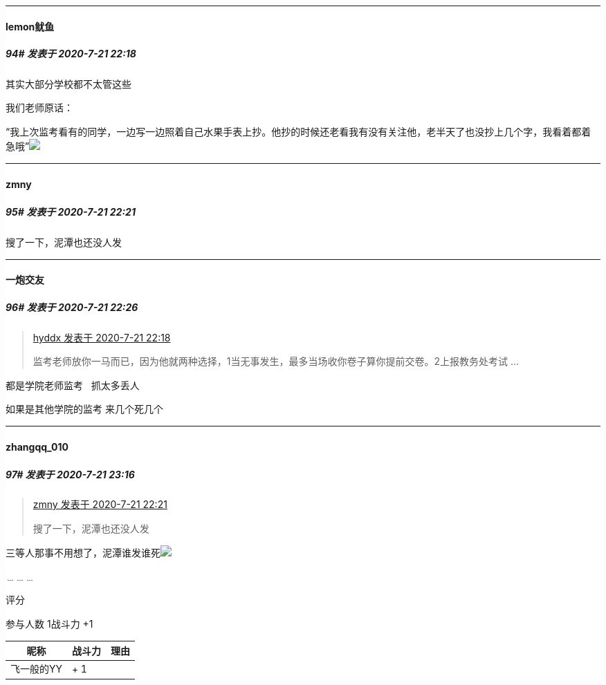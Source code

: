 
-----

####  lemon鱿鱼  
##### 94#       发表于 2020-7-21 22:18


其实大部分学校都不太管这些

我们老师原话：

“我上次监考看有的同学，一边写一边照着自己水果手表上抄。他抄的时候还老看我有没有关注他，老半天了也没抄上几个字，我看着都着急哦”<img src="https://static.saraba1st.com/image/smiley/face2017/067.png" referrerpolicy="no-referrer">


-----

####  zmny  
##### 95#       发表于 2020-7-21 22:21


搜了一下，泥潭也还没人发


-----

####  一炮交友  
##### 96#       发表于 2020-7-21 22:26


<blockquote><a href="httphttps://bbs.saraba1st.com/2b/forum.php?mod=redirect&amp;goto=findpost&amp;pid=48178621&amp;ptid=1950076" target="_blank">hyddx 发表于 2020-7-21 22:18</a>

监考老师放你一马而已，因为他就两种选择，1当无事发生，最多当场收你卷子算你提前交卷。2上报教务处考试 ...</blockquote>
都是学院老师监考   抓太多丢人

如果是其他学院的监考 来几个死几个


-----

####  zhangqq_010  
##### 97#       发表于 2020-7-21 23:16


<blockquote><a href="httphttps://bbs.saraba1st.com/2b/forum.php?mod=redirect&amp;goto=findpost&amp;pid=48178646&amp;ptid=1950076" target="_blank">zmny 发表于 2020-7-21 22:21</a>

搜了一下，泥潭也还没人发</blockquote>
三等人那事不用想了，泥潭谁发谁死<img src="https://static.saraba1st.com/image/smiley/face2017/086.png" referrerpolicy="no-referrer">


﹍﹍﹍

评分


 参与人数 1战斗力 +1

|昵称|战斗力|理由|
|----|---|---|
| 飞一般的YY| + 1||
